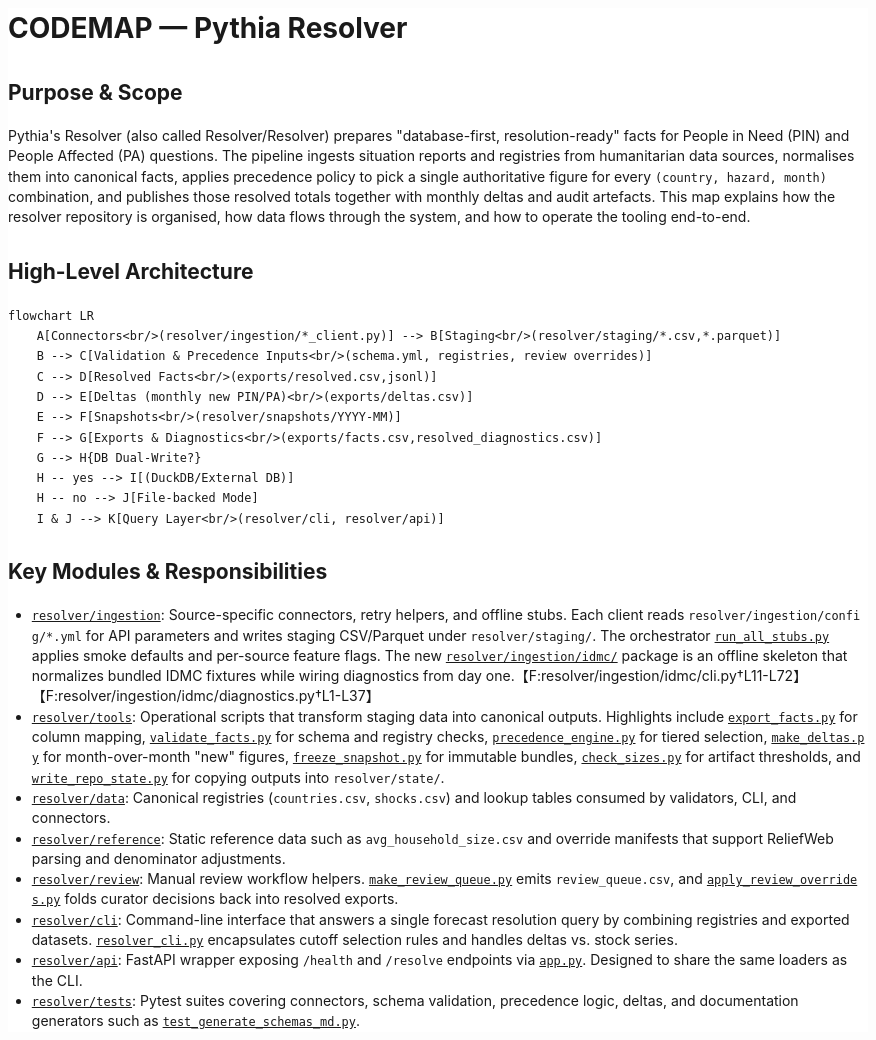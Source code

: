 # CODEMAP — Pythia Resolver

## Purpose & Scope
Pythia's Resolver (also called Resolver/Resolver) prepares "database-first, resolution-ready" facts for People in Need (PIN) and People Affected (PA) questions. The pipeline ingests situation reports and registries from humanitarian data sources, normalises them into canonical facts, applies precedence policy to pick a single authoritative figure for every `(country, hazard, month)` combination, and publishes those resolved totals together with monthly deltas and audit artefacts. This map explains how the resolver repository is organised, how data flows through the system, and how to operate the tooling end-to-end.

## High-Level Architecture
```mermaid
flowchart LR
    A[Connectors<br/>(resolver/ingestion/*_client.py)] --> B[Staging<br/>(resolver/staging/*.csv,*.parquet)]
    B --> C[Validation & Precedence Inputs<br/>(schema.yml, registries, review overrides)]
    C --> D[Resolved Facts<br/>(exports/resolved.csv,jsonl)]
    D --> E[Deltas (monthly new PIN/PA)<br/>(exports/deltas.csv)]
    E --> F[Snapshots<br/>(resolver/snapshots/YYYY-MM)]
    F --> G[Exports & Diagnostics<br/>(exports/facts.csv,resolved_diagnostics.csv)]
    G --> H{DB Dual-Write?}
    H -- yes --> I[(DuckDB/External DB)]
    H -- no --> J[File-backed Mode]
    I & J --> K[Query Layer<br/>(resolver/cli, resolver/api)]
```

## Key Modules & Responsibilities
- [`resolver/ingestion`](resolver/ingestion): Source-specific connectors, retry helpers, and offline stubs. Each client reads `resolver/ingestion/config/*.yml` for API parameters and writes staging CSV/Parquet under `resolver/staging/`. The orchestrator [`run_all_stubs.py`](resolver/ingestion/run_all_stubs.py) applies smoke defaults and per-source feature flags. The new [`resolver/ingestion/idmc/`](resolver/ingestion/idmc) package is an offline skeleton that normalizes bundled IDMC fixtures while wiring diagnostics from day one.【F:resolver/ingestion/idmc/cli.py†L11-L72】【F:resolver/ingestion/idmc/diagnostics.py†L1-L37】
- [`resolver/tools`](resolver/tools): Operational scripts that transform staging data into canonical outputs. Highlights include [`export_facts.py`](resolver/tools/export_facts.py) for column mapping, [`validate_facts.py`](resolver/tools/validate_facts.py) for schema and registry checks, [`precedence_engine.py`](resolver/tools/precedence_engine.py) for tiered selection, [`make_deltas.py`](resolver/tools/make_deltas.py) for month-over-month "new" figures, [`freeze_snapshot.py`](resolver/tools/freeze_snapshot.py) for immutable bundles, [`check_sizes.py`](resolver/tools/check_sizes.py) for artifact thresholds, and [`write_repo_state.py`](resolver/tools/write_repo_state.py) for copying outputs into `resolver/state/`.
- [`resolver/data`](resolver/data): Canonical registries (`countries.csv`, `shocks.csv`) and lookup tables consumed by validators, CLI, and connectors.
- [`resolver/reference`](resolver/reference): Static reference data such as `avg_household_size.csv` and override manifests that support ReliefWeb parsing and denominator adjustments.
- [`resolver/review`](resolver/review): Manual review workflow helpers. [`make_review_queue.py`](resolver/review/make_review_queue.py) emits `review_queue.csv`, and [`apply_review_overrides.py`](resolver/review/apply_review_overrides.py) folds curator decisions back into resolved exports.
- [`resolver/cli`](resolver/cli): Command-line interface that answers a single forecast resolution query by combining registries and exported datasets. [`resolver_cli.py`](resolver/cli/resolver_cli.py) encapsulates cutoff selection rules and handles deltas vs. stock series.
- [`resolver/api`](resolver/api): FastAPI wrapper exposing `/health` and `/resolve` endpoints via [`app.py`](resolver/api/app.py). Designed to share the same loaders as the CLI.
- [`resolver/tests`](resolver/tests): Pytest suites covering connectors, schema validation, precedence logic, deltas, and documentation generators such as [`test_generate_schemas_md.py`](resolver/tests/test_generate_schemas_md.py).